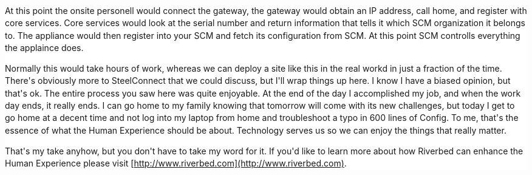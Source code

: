 At this point the onsite personell would connect the gateway, the gateway would obtain an IP address, call home, and register with core services.  Core services would look at the serial number and return information that tells it which SCM organization it belongs to.  The appliance would then register into your SCM and fetch its configuration from SCM.  At this point SCM controlls everything the applaince does.  

Normally this would take hours of work, whereas we can deploy a site like this in the real workd in just a fraction of the time.  There's obviously more to SteelConnect that we could discuss, but I'll wrap things up here.  I know I have a biased opinion, but that's ok.  The entire process you saw here was quite enjoyable.  At the end of the day I accomplished my job, and when the work day ends, it really ends.  I can go home to my family knowing that tomorrow will come with its new challenges, but today I get to go home at a decent time and not log into my laptop from home and troubleshoot a typo in 600 lines of Config.  To me, that's the essence of what the Human Experience should be about.  Technology serves us so we can enjoy the things that really matter.  

That's my take anyhow, but you don't have to take my word for it.  If you'd like to learn more about how Riverbed can enhance the Human Experience please visit [http://www.riverbed.com](http://www.riverbed.com).

